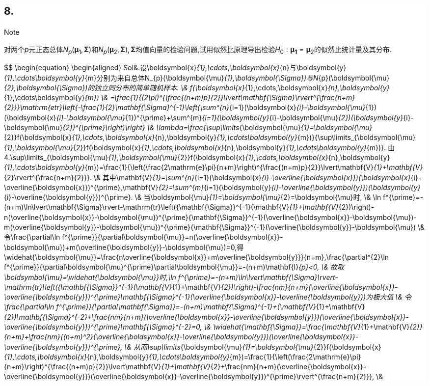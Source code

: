## 8.
>[!note] 
>对两个$p$元正态总体$N_{p}(\boldsymbol{\mu}_{1},\mathbf{\Sigma})$和$N_{p}(\boldsymbol{\mu}_{2},\mathbf{\Sigma}),\mathbf{\Sigma}$均值向量的检验问题,试用似然比原理导出检验$H_{0}:\boldsymbol{\mu_{1}}=\boldsymbol{\mu}_{2}$的似然比统计量及其分布.

$$
\begin{equation} \begin{aligned}
Sol&.设\boldsymbol{x}_{1},\cdots,\boldsymbol{x}_{n}与\boldsymbol{y}_{1},\cdots\boldsymbol{y}_{m}分别为来自总体N_{p}(\boldsymbol{\mu}_{1},\boldsymbol{\Sigma})与N_{p}(\boldsymbol{\mu}_{2},\boldsymbol{\Sigma})的独立同分布的简单随机样本.
\\&
f(\boldsymbol{x}_{1},\cdots,\boldsymbol{x}_{n},\boldsymbol{y}_{1},\cdots\boldsymbol{y}_{m})
\\&
=\frac{1}{(2\pi)^{\frac{(n+m)p}{2}}\lvert\mathbf{\Sigma}\rvert^{\frac{n+m}{2}}}\mathrm{etr}\left\{-\frac{1}{2}\mathbf{\Sigma}^{-1}\left(\sum^{n}_{i=1}(\boldsymbol{x}_{i}-\boldsymbol{\mu}_{1})(\boldsymbol{x}_{i}-\boldsymbol{\mu}_{1})^{\prime}+\sum^{m}_{i=1}(\boldsymbol{y}_{i}-\boldsymbol{\mu}_{2})(\boldsymbol{y}_{i}-\boldsymbol{\mu}_{2})^{\prime}\right)\right\}
\\&
\lambda=\frac{\sup\limits_{\boldsymbol{\mu}_{1}=\boldsymbol{\mu}_{2}}f(\boldsymbol{x}_{1},\cdots,\boldsymbol{x}_{n},\boldsymbol{y}_{1},\cdots\boldsymbol{y}_{m})}{\sup\limits_{\boldsymbol{\mu}_{1},\boldsymbol{\mu}_{2}}f(\boldsymbol{x}_{1},\cdots,\boldsymbol{x}_{n},\boldsymbol{y}_{1},\cdots\boldsymbol{y}_{m})}.
由4.\sup\limits_{\boldsymbol{\mu}_{1},\boldsymbol{\mu}_{2}}f(\boldsymbol{x}_{1},\cdots,\boldsymbol{x}_{n},\boldsymbol{y}_{1},\cdots\boldsymbol{y}_{m})=\frac{1}{\left(\frac{2\mathrm{e}\pi}{n+m}\right)^{\frac{(n+m)p}{2}}\lvert\mathbf{V}_{1}+\mathbf{V}_{2}\rvert^{\frac{n+m}{2}}}.
\\&
其中\mathbf{V}_{1}=\sum^{n}_{i=1}(\boldsymbol{x}_{i}-\overline{\boldsymbol{x}})(\boldsymbol{x}_{i}-\overline{\boldsymbol{x}})^{\prime},\mathbf{V}_{2}=\sum^{m}_{i=1}(\boldsymbol{y}_{i}-\overline{\boldsymbol{y}})(\boldsymbol{y}_{i}-\overline{\boldsymbol{y}})^{\prime}.
\\&
当\boldsymbol{\mu}_{1}=\boldsymbol{\mu}_{2}=\boldsymbol{\mu}时,
\\&
\ln f^{\prime}=-(n+m)\ln\lvert\mathbf{\Sigma}\rvert-\mathrm{tr}\left({\mathbf{\Sigma}}^{-1}(\mathbf{V}_{1}+\mathbf{V}_{2})\right)-n(\overline{\boldsymbol{x}}-\boldsymbol{\mu})^{\prime}{\mathbf{\Sigma}}^{-1}(\overline{\boldsymbol{x}}-\boldsymbol{\mu})-m(\overline{\boldsymbol{y}}-\boldsymbol{\mu})^{\prime}{\mathbf{\Sigma}}^{-1}(\overline{\boldsymbol{y}}-\boldsymbol{\mu})
\\&
令\frac{\partial\ln f^{\prime}}{\partial\boldsymbol{\mu}}=n(\overline{\boldsymbol{x}}-\boldsymbol{\mu})+m(\overline{\boldsymbol{y}}-\boldsymbol{\mu})=0,得\widehat{\boldsymbol{\mu}}=\frac{n\overline{\boldsymbol{x}}+m\overline{\boldsymbol{y}}}{n+m},\frac{\partial^{2}\ln f^{\prime}}{\partial\boldsymbol{\mu}^{\prime}\partial\boldsymbol{\mu}}=-(n+m)\mathbf{I}_{p}<0,
\\&
故取\boldsymbol{\mu}=\widehat{\boldsymbol{\mu}}时,\ln f^{\prime}=-(n+m)\ln\lvert\mathbf{\Sigma}\rvert-\mathrm{tr}\left({\mathbf{\Sigma}}^{-1}(\mathbf{V}_{1}+\mathbf{V}_{2})\right)-\frac{nm}{n+m}(\overline{\boldsymbol{x}}-\overline{\boldsymbol{y}})^{\prime}\mathbf{\Sigma}^{-1}(\overline{\boldsymbol{x}}-\overline{\boldsymbol{y}})为极大值
\\&
令\frac{\partial\ln f^{\prime}}{\partial\mathbf{\Sigma}}=-(n+m)\mathbf{\Sigma}^{-1}+(\mathbf{V}_{1}+\mathbf{V}_{2})\mathbf{\Sigma}^{-2}+\frac{nm}{n+m}(\overline{\boldsymbol{x}}-\overline{\boldsymbol{y}})(\overline{\boldsymbol{x}}-\overline{\boldsymbol{y}})^{\prime}\mathbf{\Sigma}^{-2}=0,
\\&
\widehat{\mathbf{\Sigma}}=\frac{\mathbf{V}_{1}+\mathbf{V}_{2}}{n+m}+\frac{nm}{(n+m)^2}(\overline{\boldsymbol{x}}-\overline{\boldsymbol{y}})(\overline{\boldsymbol{x}}-\overline{\boldsymbol{y}})^{\prime},
\\&
从而\sup\limits_{\boldsymbol{\mu}_{1}=\boldsymbol{\mu}_{2}}f(\boldsymbol{x}_{1},\cdots,\boldsymbol{x}_{n},\boldsymbol{y}_{1},\cdots\boldsymbol{y}_{m})=\frac{1}{\left(\frac{2\mathrm{e}\pi}{n+m}\right)^{\frac{(n+m)p}{2}}\lvert\mathbf{V}_{1}+\mathbf{V}_{2}+\frac{nm}{n+m}(\overline{\boldsymbol{x}}-\overline{\boldsymbol{y}})(\overline{\boldsymbol{x}}-\overline{\boldsymbol{y}})^{\prime}\rvert^{\frac{n+m}{2}}},
\\&